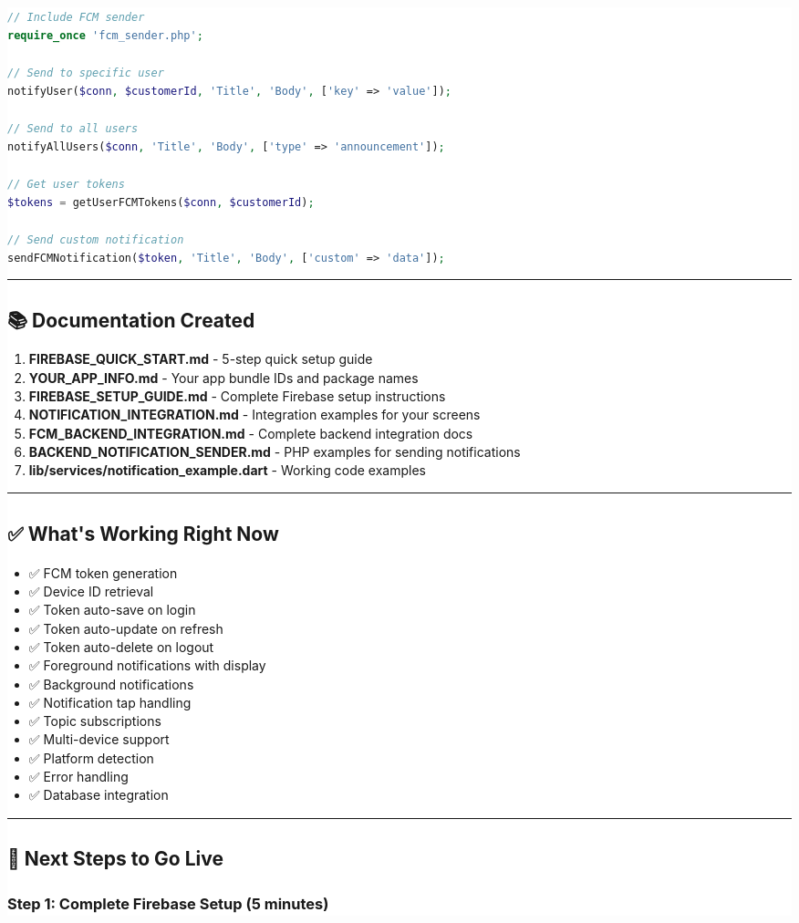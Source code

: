 ```php
// Include FCM sender
require_once 'fcm_sender.php';

// Send to specific user
notifyUser($conn, $customerId, 'Title', 'Body', ['key' => 'value']);

// Send to all users
notifyAllUsers($conn, 'Title', 'Body', ['type' => 'announcement']);

// Get user tokens
$tokens = getUserFCMTokens($conn, $customerId);

// Send custom notification
sendFCMNotification($token, 'Title', 'Body', ['custom' => 'data']);
```

---

## 📚 Documentation Created

1. **FIREBASE_QUICK_START.md** - 5-step quick setup guide
2. **YOUR_APP_INFO.md** - Your app bundle IDs and package names
3. **FIREBASE_SETUP_GUIDE.md** - Complete Firebase setup instructions
4. **NOTIFICATION_INTEGRATION.md** - Integration examples for your screens
5. **FCM_BACKEND_INTEGRATION.md** - Complete backend integration docs
6. **BACKEND_NOTIFICATION_SENDER.md** - PHP examples for sending notifications
7. **lib/services/notification_example.dart** - Working code examples

---

## ✅ What's Working Right Now

- ✅ FCM token generation
- ✅ Device ID retrieval
- ✅ Token auto-save on login
- ✅ Token auto-update on refresh
- ✅ Token auto-delete on logout
- ✅ Foreground notifications with display
- ✅ Background notifications
- ✅ Notification tap handling
- ✅ Topic subscriptions
- ✅ Multi-device support
- ✅ Platform detection
- ✅ Error handling
- ✅ Database integration

---

## 🚀 Next Steps to Go Live

### Step 1: Complete Firebase Setup (5 minutes)

